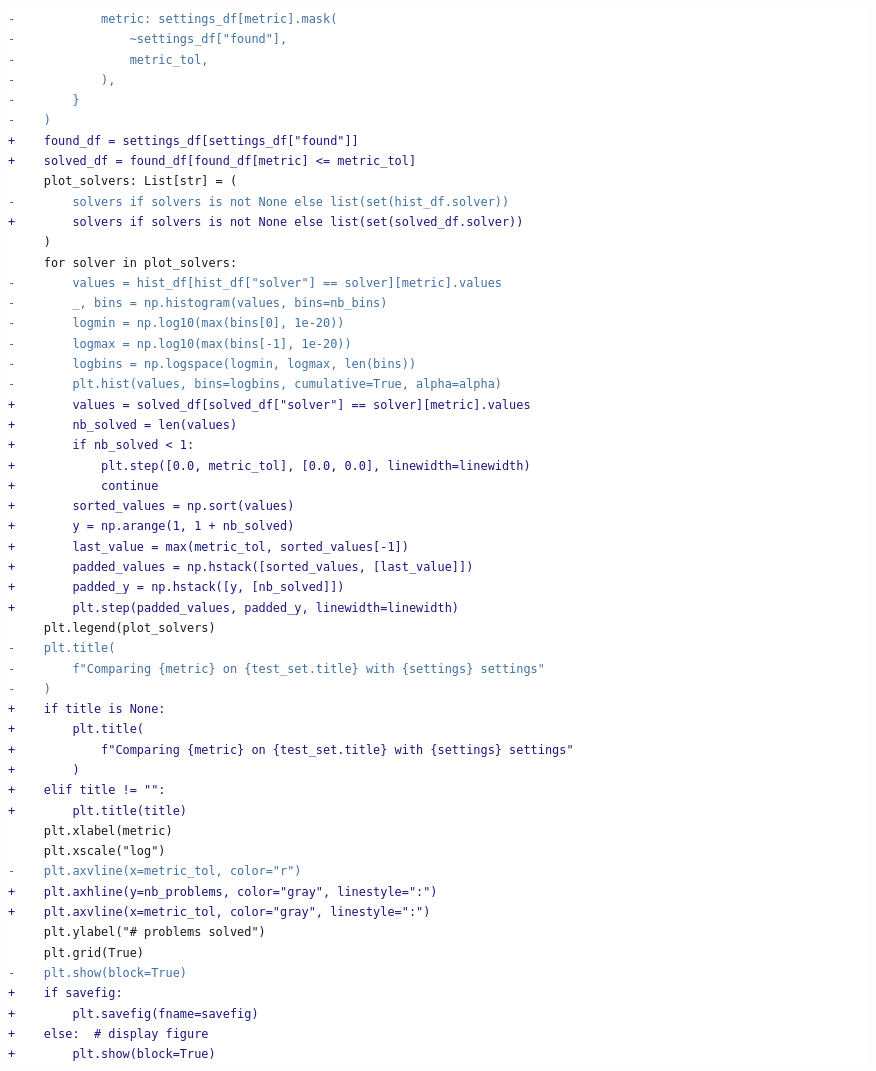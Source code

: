 ```diff
-            metric: settings_df[metric].mask(
-                ~settings_df["found"],
-                metric_tol,
-            ),
-        }
-    )
+    found_df = settings_df[settings_df["found"]]
+    solved_df = found_df[found_df[metric] <= metric_tol]
     plot_solvers: List[str] = (
-        solvers if solvers is not None else list(set(hist_df.solver))
+        solvers if solvers is not None else list(set(solved_df.solver))
     )
     for solver in plot_solvers:
-        values = hist_df[hist_df["solver"] == solver][metric].values
-        _, bins = np.histogram(values, bins=nb_bins)
-        logmin = np.log10(max(bins[0], 1e-20))
-        logmax = np.log10(max(bins[-1], 1e-20))
-        logbins = np.logspace(logmin, logmax, len(bins))
-        plt.hist(values, bins=logbins, cumulative=True, alpha=alpha)
+        values = solved_df[solved_df["solver"] == solver][metric].values
+        nb_solved = len(values)
+        if nb_solved < 1:
+            plt.step([0.0, metric_tol], [0.0, 0.0], linewidth=linewidth)
+            continue
+        sorted_values = np.sort(values)
+        y = np.arange(1, 1 + nb_solved)
+        last_value = max(metric_tol, sorted_values[-1])
+        padded_values = np.hstack([sorted_values, [last_value]])
+        padded_y = np.hstack([y, [nb_solved]])
+        plt.step(padded_values, padded_y, linewidth=linewidth)
     plt.legend(plot_solvers)
-    plt.title(
-        f"Comparing {metric} on {test_set.title} with {settings} settings"
-    )
+    if title is None:
+        plt.title(
+            f"Comparing {metric} on {test_set.title} with {settings} settings"
+        )
+    elif title != "":
+        plt.title(title)
     plt.xlabel(metric)
     plt.xscale("log")
-    plt.axvline(x=metric_tol, color="r")
+    plt.axhline(y=nb_problems, color="gray", linestyle=":")
+    plt.axvline(x=metric_tol, color="gray", linestyle=":")
     plt.ylabel("# problems solved")
     plt.grid(True)
-    plt.show(block=True)
+    if savefig:
+        plt.savefig(fname=savefig)
+    else:  # display figure
+        plt.show(block=True)
```
